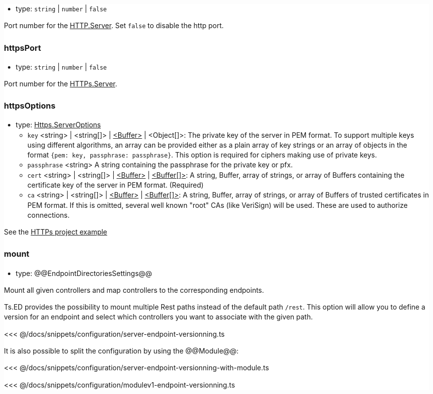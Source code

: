 - type: `string` | `number` | `false`

Port number for the [HTTP.Server](https://nodejs.org/api/http.html#http_class_http_server).
Set `false` to disable the http port.

### httpsPort

- type: `string` | `number` | `false`

Port number for the [HTTPs.Server](https://nodejs.org/api/https.html#https_class_https_server).

### httpsOptions

- type: [Https.ServerOptions](https://nodejs.org/api/tls.html#tls_tls_createserver_options_secureconnectionlistener)
  - `key` &lt;string&gt; | &lt;string[]&gt; | [&lt;Buffer&gt;](https://nodejs.org/api/buffer.html#buffer_class_buffer) | &lt;Object[]&gt;: The private key of the server in PEM format. To support multiple keys using different algorithms, an array can be provided either as a plain array of key strings or an array of objects in the format `{pem: key, passphrase: passphrase}`. This option is required for ciphers making use of private keys.
  - `passphrase` &lt;string&gt; A string containing the passphrase for the private key or pfx.
  - `cert` &lt;string&gt; | &lt;string[]&gt; | [&lt;Buffer&gt;](https://nodejs.org/api/buffer.html#buffer_class_buffer) | [&lt;Buffer[]&gt;](https://nodejs.org/api/buffer.html#buffer_class_buffer): A string, Buffer, array of strings, or array of Buffers containing the certificate key of the server in PEM format. (Required)
  - `ca` &lt;string&gt; | &lt;string[]&gt; | [&lt;Buffer&gt;](https://nodejs.org/api/buffer.html#buffer_class_buffer) | [&lt;Buffer[]&gt;](https://nodejs.org/api/buffer.html#buffer_class_buffer): A string, Buffer, array of strings, or array of Buffers of trusted certificates in PEM format. If this is omitted, several well known "root" CAs (like VeriSign) will be used. These are used to authorize connections.

See the [HTTPs project example](https://github.com/tsedio/example-ts-express-decorator/tree/2.0.0/example-https)

### mount

- type: @@EndpointDirectoriesSettings@@

Mount all given controllers and map controllers to the corresponding endpoints.

Ts.ED provides the possibility to mount multiple Rest paths instead of the default path `/rest`.
This option will allow you to define a version for an endpoint and select which controllers you want to associate with the given path.

<<< @/docs/snippets/configuration/server-endpoint-versionning.ts

It is also possible to split the configuration by using the @@Module@@:

<Tabs class="-code">
  <Tab label="Server.ts">

<<< @/docs/snippets/configuration/server-endpoint-versionning-with-module.ts

  </Tab>
  <Tab label="ModuleV1.ts">

<<< @/docs/snippets/configuration/modulev1-endpoint-versionning.ts
